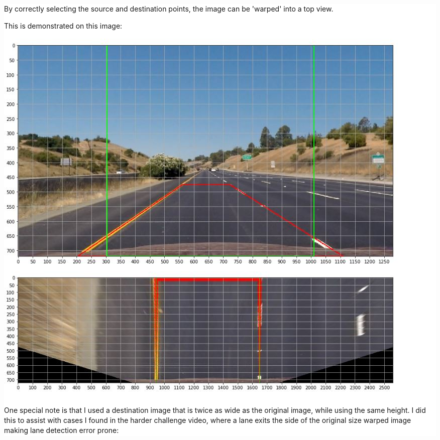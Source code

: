 By correctly selecting the source and destination points, the image can be 'warped' into a top view. 

This is demonstrated on this image:

![image](https://github.com/ArjaanBuijk/CarND_Advanced_Lane_Lines/blob/master/images//Perspective_Transform_1.jpg?raw=true)


One special note is that I used a destination image that is twice as wide as the original image, while using the same height. I did this to assist with cases I found in the harder challenge video, where a lane exits the side of the original size warped image making lane detection error prone:
